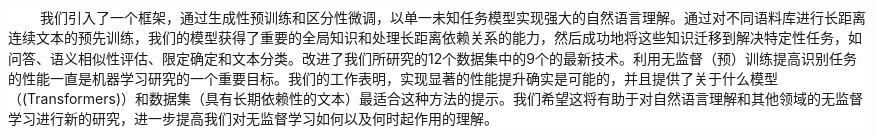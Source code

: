  &emsp;&emsp; 我们引入了一个框架，通过生成性预训练和区分性微调，以单一未知任务模型实现强大的自然语言理解。通过对不同语料库进行长距离连续文本的预先训练，我们的模型获得了重要的全局知识和处理长距离依赖关系的能力，然后成功地将这些知识迁移到解决特定性任务，如问答、语义相似性评估、限定确定和文本分类。改进了我们所研究的12个数据集中的9个的最新技术。利用无监督（预）训练提高识别任务的性能一直是机器学习研究的一个重要目标。我们的工作表明，实现显著的性能提升确实是可能的，并且提供了关于什么模型（(Transformers)）和数据集（具有长期依赖性的文本）最适合这种方法的提示。我们希望这将有助于对自然语言理解和其他领域的无监督学习进行新的研究，进一步提高我们对无监督学习如何以及何时起作用的理解。